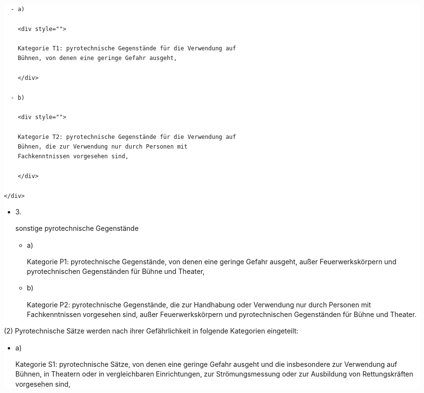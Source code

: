       - a)
        
        <div style="">
        
        Kategorie T1: pyrotechnische Gegenstände für die Verwendung auf
        Bühnen, von denen eine geringe Gefahr ausgeht,
        
        </div>
    
      - b)
        
        <div style="">
        
        Kategorie T2: pyrotechnische Gegenstände für die Verwendung auf
        Bühnen, die zur Verwendung nur durch Personen mit
        Fachkenntnissen vorgesehen sind,
        
        </div>
    
    </div>

  - 3\.
    
    <div style="">
    
    sonstige pyrotechnische Gegenstände
    
      - a)
        
        <div style="">
        
        Kategorie P1: pyrotechnische Gegenstände, von denen eine geringe
        Gefahr ausgeht, außer Feuerwerkskörpern und pyrotechnischen
        Gegenständen für Bühne und Theater,
        
        </div>
    
      - b)
        
        <div style="">
        
        Kategorie P2: pyrotechnische Gegenstände, die zur Handhabung
        oder Verwendung nur durch Personen mit Fachkenntnissen
        vorgesehen sind, außer Feuerwerkskörpern und pyrotechnischen
        Gegenständen für Bühne und Theater.
        
        </div>
    
    </div>

</div>

<div class="jurAbsatz">

(2) Pyrotechnische Sätze werden nach ihrer Gefährlichkeit in folgende
Kategorien eingeteilt:

  - a)
    
    <div style="">
    
    Kategorie S1: pyrotechnische Sätze, von denen eine geringe Gefahr
    ausgeht und die insbesondere zur Verwendung auf Bühnen, in Theatern
    oder in vergleichbaren Einrichtungen, zur Strömungsmessung oder zur
    Ausbildung von Rettungskräften vorgesehen sind,
    